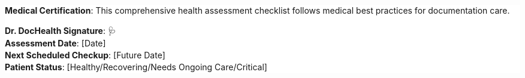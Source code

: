 **Medical Certification**: This comprehensive health assessment checklist follows medical best practices for documentation care.

**Dr. DocHealth Signature**: 🩺  
**Assessment Date**: [Date]  
**Next Scheduled Checkup**: [Future Date]  
**Patient Status**: [Healthy/Recovering/Needs Ongoing Care/Critical]
